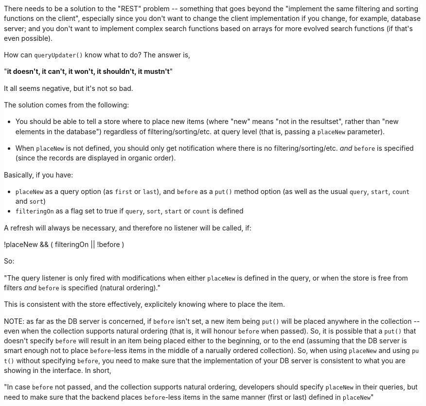 
















There needs to be a solution to the "REST" problem -- something that goes beyond the "implement the same filtering and sorting functions on the client", especially since you don't want to change the client implementation if you change, for example, database server; and you don't want to implement complex search functions based on arrays for more evolved search functions (if that's even possible).

How can `queryUpdater()` know what to do? The answer is, 

"**it doesn't, it can't, it won't, it shouldn't, it mustn't**"



It all seems negative, but it's not so bad.

The solution comes from the following:

* You should be able to tell a store where to place new items (where "new" means "not in the resultset", rather than "new elements in the database") regardless of filtering/sorting/etc. at query level (that is, passing a `placeNew` parameter).

* When `placeNew` is not defined, you should only get notification where there is no filtering/sorting/etc. _and_ `before` is specified (since the records are displayed in organic order).

Basically, if you have:

* `placeNew` as a query option (as `first` or `last`), and `before` as a `put()` method option (as well as the usual `query`, `start`, `count` and `sort`)
* `filteringOn` as a flag set to true if `query`, `sort`, `start` or `count` is defined 
    
A refresh will always be necessary, and therefore no listener will be called, if:

  !placeNew && ( filteringOn || !before )

So:

"The query listener is only fired with modifications when either `placeNew` is defined in the query, or when the store is free from filters _and_ `before` is specified (natural ordering)."

This is consistent with the store effectively, explicitely knowing where to place the item.

NOTE: as far as the DB server is concerned, if `before` isn't set, a new item being `put()` will be placed anywhere in the collection --  even when the collection supports natural ordering (that is, it will honour `before` when passed). So, it is possible that a `put()` that doesn't specify `before` will result in an item being placed either to the beginning, or to the end (assuming that the DB server is smart enough not to place `before`-less items in the middle of a narually ordered collection). So, when using `placeNew` and using `put()` without specifying `before`, you need to make sure that the implementation of your DB server is consistent to what you are showing in the interface. In short,

"In case `before` not passed, and the collection supports natural ordering, developers should specify `placeNew` in their queries, but need to make sure that the backend places `before`-less items in the same manner (first or last) defined in `placeNew`"

